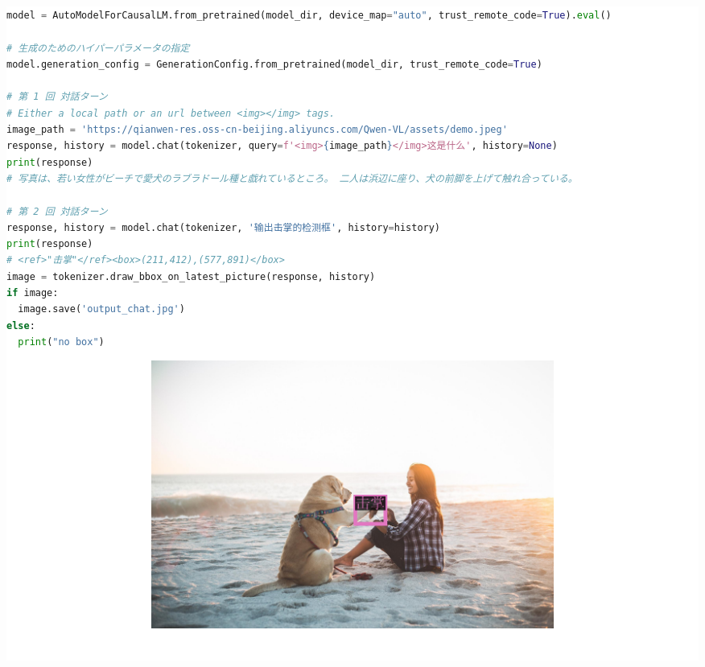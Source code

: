 ```python
model = AutoModelForCausalLM.from_pretrained(model_dir, device_map="auto", trust_remote_code=True).eval()

# 生成のためのハイパーパラメータの指定
model.generation_config = GenerationConfig.from_pretrained(model_dir, trust_remote_code=True)

# 第 1 回 対話ターン
# Either a local path or an url between <img></img> tags.
image_path = 'https://qianwen-res.oss-cn-beijing.aliyuncs.com/Qwen-VL/assets/demo.jpeg'
response, history = model.chat(tokenizer, query=f'<img>{image_path}</img>这是什么', history=None)
print(response)
# 写真は、若い女性がビーチで愛犬のラブラドール種と戯れているところ。 二人は浜辺に座り、犬の前脚を上げて触れ合っている。

# 第 2 回 対話ターン
response, history = model.chat(tokenizer, '输出击掌的检测框', history=history)
print(response)
# <ref>"击掌"</ref><box>(211,412),(577,891)</box>
image = tokenizer.draw_bbox_on_latest_picture(response, history)
if image:
  image.save('output_chat.jpg')
else:
  print("no box")
```

<p align="center">
    <img src="assets/demo_highfive.jpg" width="500"/>
<p>
<br>
